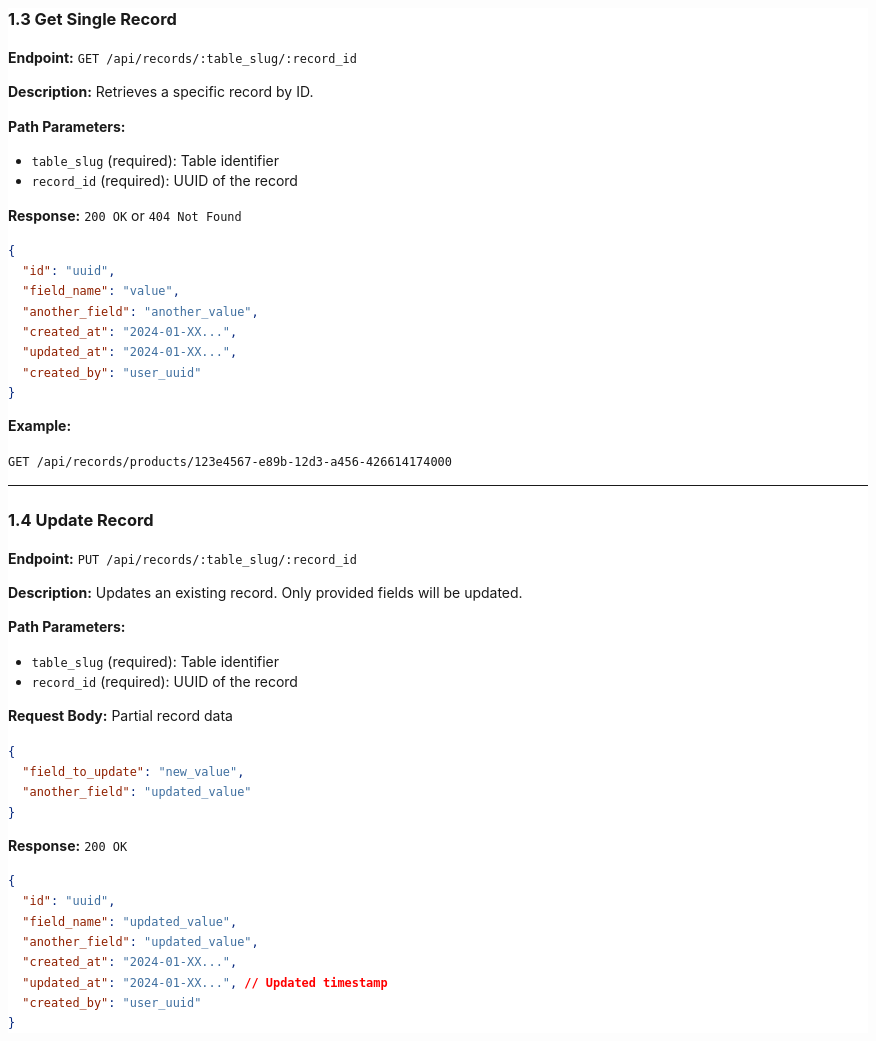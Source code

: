 
### 1.3 Get Single Record

**Endpoint:** `GET /api/records/:table_slug/:record_id`

**Description:** Retrieves a specific record by ID.

**Path Parameters:**
- `table_slug` (required): Table identifier
- `record_id` (required): UUID of the record

**Response:** `200 OK` or `404 Not Found`
```json
{
  "id": "uuid",
  "field_name": "value",
  "another_field": "another_value",
  "created_at": "2024-01-XX...",
  "updated_at": "2024-01-XX...",
  "created_by": "user_uuid"
}
```

**Example:**
```bash
GET /api/records/products/123e4567-e89b-12d3-a456-426614174000
```

---

### 1.4 Update Record

**Endpoint:** `PUT /api/records/:table_slug/:record_id`

**Description:** Updates an existing record. Only provided fields will be updated.

**Path Parameters:**
- `table_slug` (required): Table identifier
- `record_id` (required): UUID of the record

**Request Body:** Partial record data
```json
{
  "field_to_update": "new_value",
  "another_field": "updated_value"
}
```

**Response:** `200 OK`
```json
{
  "id": "uuid",
  "field_name": "updated_value",
  "another_field": "updated_value",
  "created_at": "2024-01-XX...",
  "updated_at": "2024-01-XX...", // Updated timestamp
  "created_by": "user_uuid"
}
```
